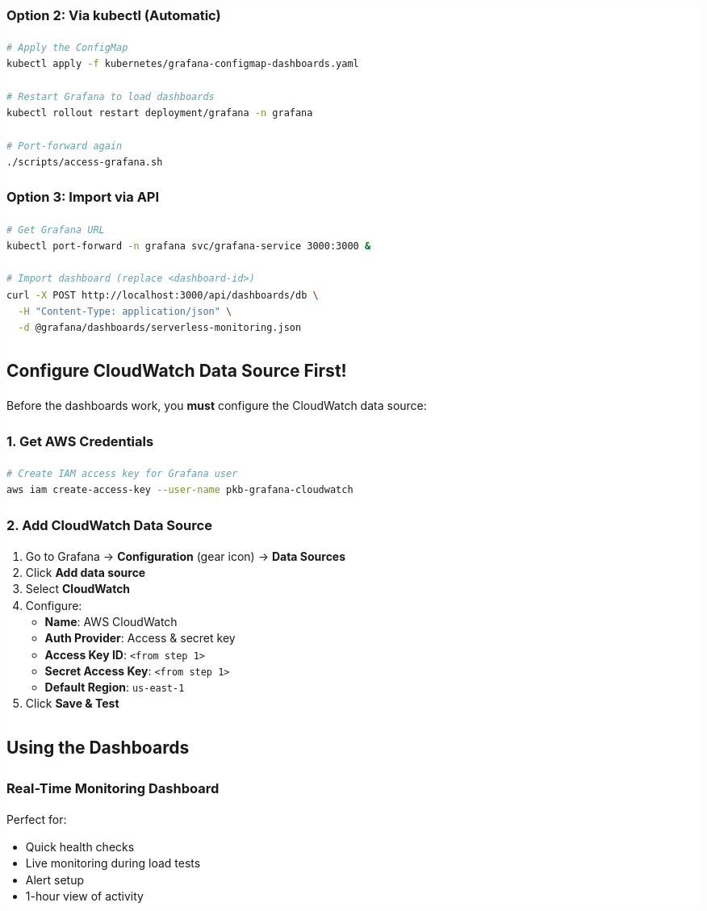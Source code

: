 ### Option 2: Via kubectl (Automatic)

```bash
# Apply the ConfigMap
kubectl apply -f kubernetes/grafana-configmap-dashboards.yaml

# Restart Grafana to load dashboards
kubectl rollout restart deployment/grafana -n grafana

# Port-forward again
./scripts/access-grafana.sh
```

### Option 3: Import via API

```bash
# Get Grafana URL
kubectl port-forward -n grafana svc/grafana-service 3000:3000 &

# Import dashboard (replace <dashboard-id>)
curl -X POST http://localhost:3000/api/dashboards/db \
  -H "Content-Type: application/json" \
  -d @grafana/dashboards/serverless-monitoring.json
```

## Configure CloudWatch Data Source First!

Before the dashboards work, you **must** configure the CloudWatch data source:

### 1. Get AWS Credentials
```bash
# Create IAM access key for Grafana user
aws iam create-access-key --user-name pkb-grafana-cloudwatch
```

### 2. Add CloudWatch Data Source
1. Go to Grafana → **Configuration** (gear icon) → **Data Sources**
2. Click **Add data source**
3. Select **CloudWatch**
4. Configure:
   - **Name**: AWS CloudWatch
   - **Auth Provider**: Access & secret key
   - **Access Key ID**: `<from step 1>`
   - **Secret Access Key**: `<from step 1>`
   - **Default Region**: `us-east-1`
5. Click **Save & Test**

## Using the Dashboards

### Real-Time Monitoring Dashboard
Perfect for:
- Quick health checks
- Live monitoring during load tests
- Alert setup
- 1-hour view of activity
